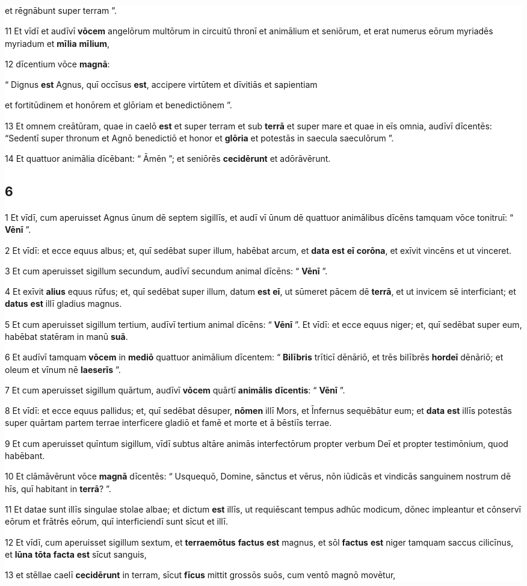 et rēgnābunt super terram ”.

11 Et vīdī et audīvī **vōcem** angelōrum multōrum in circuitū thronī et animālium et seniōrum, et erat numerus eōrum myriadēs myriadum et **mīlia** **mīlium**,

12 dīcentium vōce **magnā**:

“ Dignus **est** Agnus, quī occīsus **est**, accipere virtūtem et dīvitiās et sapientiam

et fortitūdinem et honōrem et glōriam et benedictiōnem ”.

13 Et omnem creātūram, quae in caelō **est** et super terram et sub **terrā** et super mare et quae in eīs omnia, audīvī dīcentēs: “Sedentī super thronum et Agnō benedictiō et honor et **glōria** et potestās in saecula saeculōrum ”.

14 Et quattuor animālia dīcēbant: “ Āmēn ”; et seniōrēs **cecidērunt** et adōrāvērunt.

## 6

1 Et vīdī, cum aperuisset Agnus ūnum dē septem sigillīs, et audī vī ūnum dē quattuor animālibus dīcēns tamquam vōce tonitruī: “ **Vēnī** ”.

2 Et vīdī: et ecce equus albus; et, quī sedēbat super illum, habēbat arcum, et **data** **est** **eī** **corōna**, et exīvit vincēns et ut vinceret.

3 Et cum aperuisset sigillum secundum, audīvī secundum animal dīcēns: “ **Vēnī** ”.

4 Et exīvit **alius** equus rūfus; et, quī sedēbat super illum, datum **est** **eī**, ut sūmeret pācem dē **terrā**, et ut invicem sē interficiant; et **datus** **est** illī gladius magnus.

5 Et cum aperuisset sigillum tertium, audīvī tertium animal dīcēns: “ **Vēnī** ”. Et vīdī: et ecce equus niger; et, quī sedēbat super eum, habēbat statēram in manū **suā**.

6 Et audīvī tamquam **vōcem** in **mediō** quattuor animālium dīcentem: “ **Bilībris** trīticī dēnāriō, et trēs bilībrēs **hordeī** dēnāriō; et oleum et vīnum nē **laeserīs** ”.

7 Et cum aperuisset sigillum quārtum, audīvī **vōcem** quārtī **animālis** **dīcentis**: “ **Vēnī** ”.

8 Et vīdī: et ecce equus pallidus; et, quī sedēbat dēsuper, **nōmen** illī Mors, et Īnfernus sequēbātur eum; et **data** **est** illīs potestās super quārtam partem terrae interficere gladiō et famē et morte et ā bēstiīs terrae.

9 Et cum aperuisset quīntum sigillum, vīdī subtus altāre animās interfectōrum propter verbum Deī et propter testimōnium, quod habēbant.

10 Et clāmāvērunt vōce **magnā** dīcentēs: “ Usquequō, Domine, sānctus et vērus, nōn iūdicās et vindicās sanguinem nostrum dē hīs, quī habitant in **terrā**? ”.

11 Et datae sunt illīs singulae stolae albae; et dictum **est** illīs, ut requiēscant tempus adhūc modicum, dōnec impleantur et cōnservī eōrum et frātrēs eōrum, quī interficiendī sunt sīcut et illī.

12 Et vīdī, cum aperuisset sigillum sextum, et **terraemōtus** **factus** **est** magnus, et sōl **factus** **est** niger tamquam saccus cilicīnus, et **lūna** **tōta** **facta** **est** sīcut sanguis,

13 et stēllae caelī **cecidērunt** in terram, sīcut **fīcus** mittit grossōs suōs, cum ventō magnō movētur,
